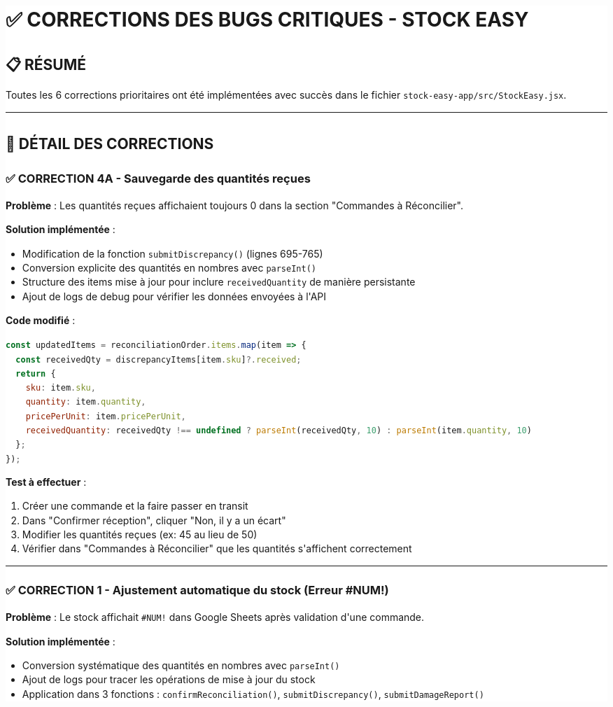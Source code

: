 # ✅ CORRECTIONS DES BUGS CRITIQUES - STOCK EASY

## 📋 RÉSUMÉ

Toutes les 6 corrections prioritaires ont été implémentées avec succès dans le fichier `stock-easy-app/src/StockEasy.jsx`.

---

## 🔧 DÉTAIL DES CORRECTIONS

### ✅ CORRECTION 4A - Sauvegarde des quantités reçues

**Problème** : Les quantités reçues affichaient toujours 0 dans la section "Commandes à Réconcilier".

**Solution implémentée** :
- Modification de la fonction `submitDiscrepancy()` (lignes 695-765)
- Conversion explicite des quantités en nombres avec `parseInt()`
- Structure des items mise à jour pour inclure `receivedQuantity` de manière persistante
- Ajout de logs de debug pour vérifier les données envoyées à l'API

**Code modifié** :
```javascript
const updatedItems = reconciliationOrder.items.map(item => {
  const receivedQty = discrepancyItems[item.sku]?.received;
  return {
    sku: item.sku,
    quantity: item.quantity,
    pricePerUnit: item.pricePerUnit,
    receivedQuantity: receivedQty !== undefined ? parseInt(receivedQty, 10) : parseInt(item.quantity, 10)
  };
});
```

**Test à effectuer** :
1. Créer une commande et la faire passer en transit
2. Dans "Confirmer réception", cliquer "Non, il y a un écart"
3. Modifier les quantités reçues (ex: 45 au lieu de 50)
4. Vérifier dans "Commandes à Réconcilier" que les quantités s'affichent correctement

---

### ✅ CORRECTION 1 - Ajustement automatique du stock (Erreur #NUM!)

**Problème** : Le stock affichait `#NUM!` dans Google Sheets après validation d'une commande.

**Solution implémentée** :
- Conversion systématique des quantités en nombres avec `parseInt()`
- Ajout de logs pour tracer les opérations de mise à jour du stock
- Application dans 3 fonctions : `confirmReconciliation()`, `submitDiscrepancy()`, `submitDamageReport()`
